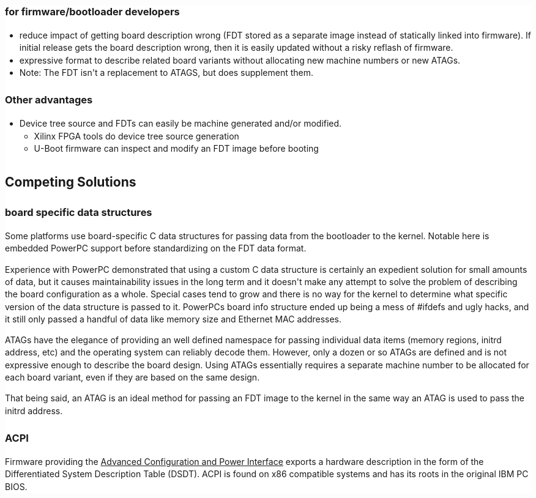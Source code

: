 ### for firmware/bootloader developers

-   reduce impact of getting board description wrong (FDT stored as a
    separate image instead of statically linked into firmware). If
    initial release gets the board description wrong, then it is easily
    updated without a risky reflash of firmware.
-   expressive format to describe related board variants without
    allocating new machine numbers or new ATAGs.
-   Note: The FDT isn't a replacement to ATAGS, but does supplement
    them.

### Other advantages

-   Device tree source and FDTs can easily be machine generated and/or
    modified.
    -   Xilinx FPGA tools do device tree source generation
    -   U-Boot firmware can inspect and modify an FDT image before
        booting

## Competing Solutions

### board specific data structures

Some platforms use board-specific C data structures for passing data
from the bootloader to the kernel. Notable here is embedded PowerPC
support before standardizing on the FDT data format.

Experience with PowerPC demonstrated that using a custom C data
structure is certainly an expedient solution for small amounts of data,
but it causes maintainability issues in the long term and it doesn't
make any attempt to solve the problem of describing the board
configuration as a whole. Special cases tend to grow and there is no way
for the kernel to determine what specific version of the data structure
is passed to it. PowerPCs board info structure ended up being a mess of
\#ifdefs and ugly hacks, and it still only passed a handful of data like
memory size and Ethernet MAC addresses.

ATAGs have the elegance of providing an well defined namespace for
passing individual data items (memory regions, initrd address, etc) and
the operating system can reliably decode them. However, only a dozen or
so ATAGs are defined and is not expressive enough to describe the board
design. Using ATAGs essentially requires a separate machine number to be
allocated for each board variant, even if they are based on the same
design.

That being said, an ATAG is an ideal method for passing an FDT image to
the kernel in the same way an ATAG is used to pass the initrd address.

### ACPI

Firmware providing the [Advanced Configuration and Power
Interface](http://en.wikipedia.org/wiki/Advanced_Configuration_and_Power_Interface)
exports a hardware description in the form of the Differentiated System
Description Table (DSDT). ACPI is found on x86 compatible systems and
has its roots in the original IBM PC BIOS.
